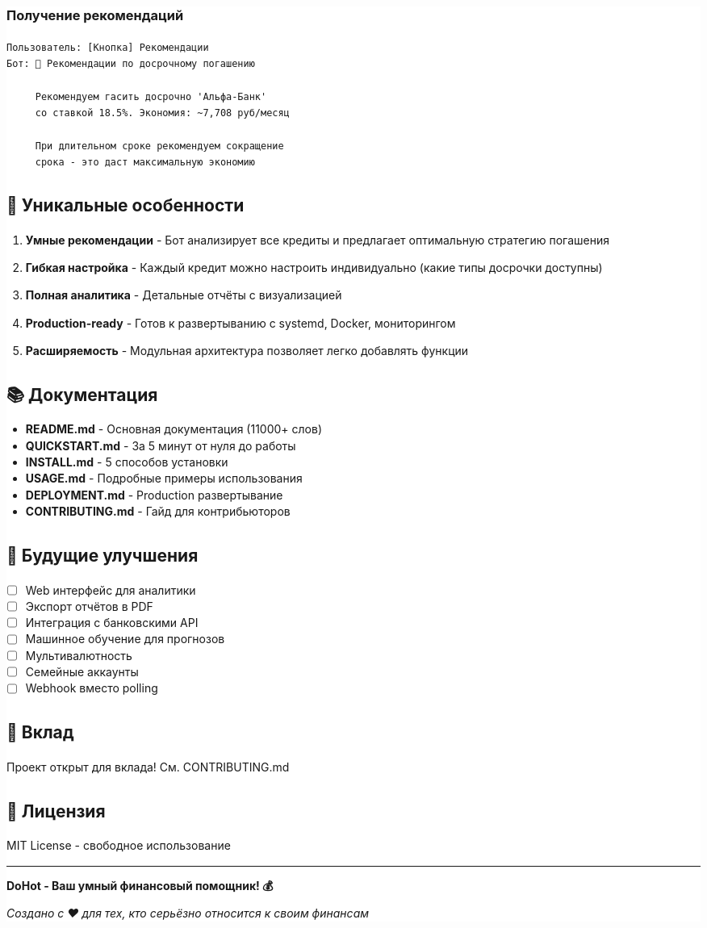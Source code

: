 ### Получение рекомендаций
```
Пользователь: [Кнопка] Рекомендации
Бот: 🎯 Рекомендации по досрочному погашению
     
     Рекомендуем гасить досрочно 'Альфа-Банк' 
     со ставкой 18.5%. Экономия: ~7,708 руб/месяц
     
     При длительном сроке рекомендуем сокращение 
     срока - это даст максимальную экономию
```

## 🌟 Уникальные особенности

1. **Умные рекомендации** - Бот анализирует все кредиты и предлагает оптимальную стратегию погашения

2. **Гибкая настройка** - Каждый кредит можно настроить индивидуально (какие типы досрочки доступны)

3. **Полная аналитика** - Детальные отчёты с визуализацией

4. **Production-ready** - Готов к развертыванию с systemd, Docker, мониторингом

5. **Расширяемость** - Модульная архитектура позволяет легко добавлять функции

## 📚 Документация

- **README.md** - Основная документация (11000+ слов)
- **QUICKSTART.md** - За 5 минут от нуля до работы
- **INSTALL.md** - 5 способов установки
- **USAGE.md** - Подробные примеры использования
- **DEPLOYMENT.md** - Production развертывание
- **CONTRIBUTING.md** - Гайд для контрибьюторов

## 🔮 Будущие улучшения

- [ ] Web интерфейс для аналитики
- [ ] Экспорт отчётов в PDF
- [ ] Интеграция с банковскими API
- [ ] Машинное обучение для прогнозов
- [ ] Мультивалютность
- [ ] Семейные аккаунты
- [ ] Webhook вместо polling

## 🤝 Вклад

Проект открыт для вклада! См. CONTRIBUTING.md

## 📄 Лицензия

MIT License - свободное использование

---

**DoHot - Ваш умный финансовый помощник! 💰**

*Создано с ❤️ для тех, кто серьёзно относится к своим финансам*
